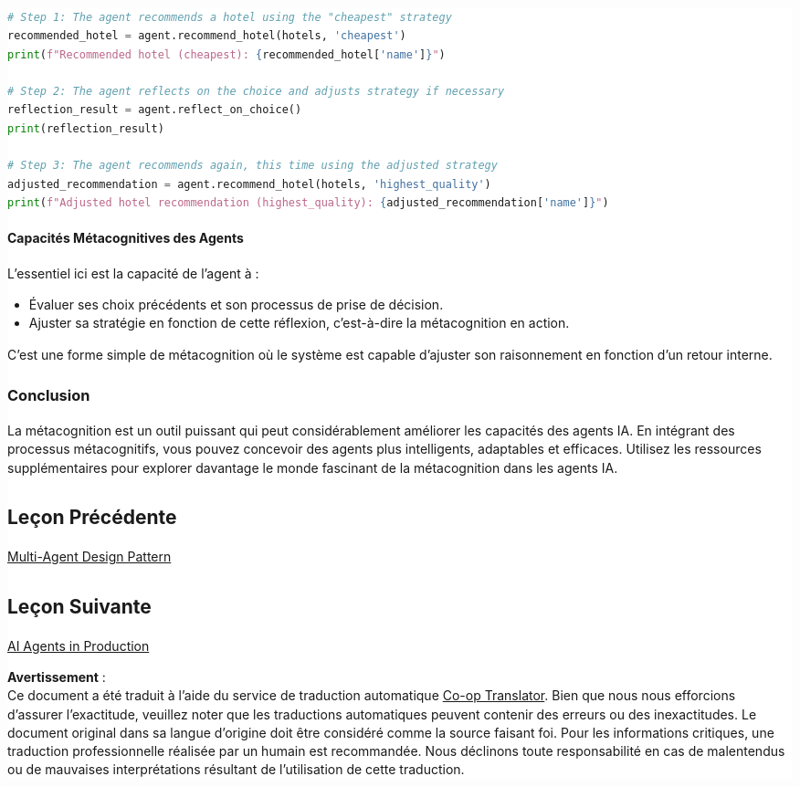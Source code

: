 ```python
# Step 1: The agent recommends a hotel using the "cheapest" strategy
recommended_hotel = agent.recommend_hotel(hotels, 'cheapest')
print(f"Recommended hotel (cheapest): {recommended_hotel['name']}")

# Step 2: The agent reflects on the choice and adjusts strategy if necessary
reflection_result = agent.reflect_on_choice()
print(reflection_result)

# Step 3: The agent recommends again, this time using the adjusted strategy
adjusted_recommendation = agent.recommend_hotel(hotels, 'highest_quality')
print(f"Adjusted hotel recommendation (highest_quality): {adjusted_recommendation['name']}")
```

#### Capacités Métacognitives des Agents

L’essentiel ici est la capacité de l’agent à :  
- Évaluer ses choix précédents et son processus de prise de décision.  
- Ajuster sa stratégie en fonction de cette réflexion, c’est-à-dire la métacognition en action.

C’est une forme simple de métacognition où le système est capable d’ajuster son raisonnement en fonction d’un retour interne.

### Conclusion

La métacognition est un outil puissant qui peut considérablement améliorer les capacités des agents IA. En intégrant des processus métacognitifs, vous pouvez concevoir des agents plus intelligents, adaptables et efficaces. Utilisez les ressources supplémentaires pour explorer davantage le monde fascinant de la métacognition dans les agents IA.

## Leçon Précédente

[Multi-Agent Design Pattern](../08-multi-agent/README.md)

## Leçon Suivante

[AI Agents in Production](../10-ai-agents-production/README.md)

**Avertissement** :  
Ce document a été traduit à l’aide du service de traduction automatique [Co-op Translator](https://github.com/Azure/co-op-translator). Bien que nous nous efforcions d’assurer l’exactitude, veuillez noter que les traductions automatiques peuvent contenir des erreurs ou des inexactitudes. Le document original dans sa langue d’origine doit être considéré comme la source faisant foi. Pour les informations critiques, une traduction professionnelle réalisée par un humain est recommandée. Nous déclinons toute responsabilité en cas de malentendus ou de mauvaises interprétations résultant de l’utilisation de cette traduction.